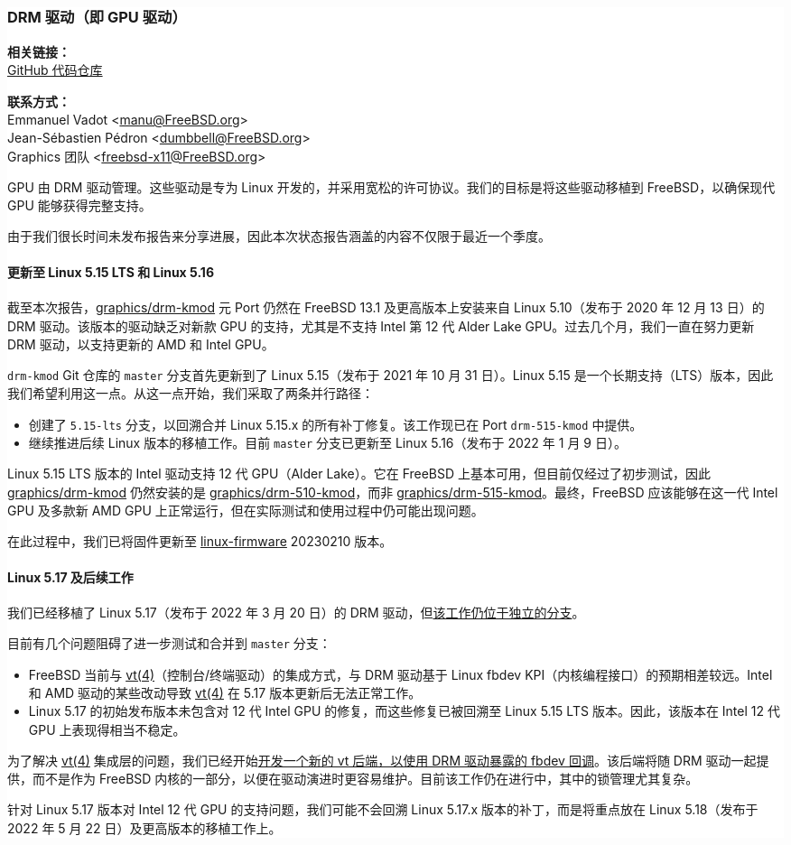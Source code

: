 ### DRM 驱动（即 GPU 驱动）

**相关链接：**  
[GitHub 代码仓库](https://github.com/freebsd/drm-kmod)

**联系方式：**  
Emmanuel Vadot <[manu@FreeBSD.org](mailto:manu@FreeBSD.org)>  
Jean-Sébastien Pédron <[dumbbell@FreeBSD.org](mailto:dumbbell@FreeBSD.org)>  
Graphics 团队 <[freebsd-x11@FreeBSD.org](mailto:freebsd-x11@FreeBSD.org)>

GPU 由 DRM 驱动管理。这些驱动是专为 Linux 开发的，并采用宽松的许可协议。我们的目标是将这些驱动移植到 FreeBSD，以确保现代 GPU 能够获得完整支持。

由于我们很长时间未发布报告来分享进展，因此本次状态报告涵盖的内容不仅限于最近一个季度。



#### 更新至 Linux 5.15 LTS 和 Linux 5.16

截至本次报告，[graphics/drm-kmod](https://cgit.freebsd.org/ports/tree/graphics/drm-kmod/) 元 Port 仍然在 FreeBSD 13.1 及更高版本上安装来自 Linux 5.10（发布于 2020 年 12 月 13 日）的 DRM 驱动。该版本的驱动缺乏对新款 GPU 的支持，尤其是不支持 Intel 第 12 代 Alder Lake GPU。过去几个月，我们一直在努力更新 DRM 驱动，以支持更新的 AMD 和 Intel GPU。

`drm-kmod` Git 仓库的 `master` 分支首先更新到了 Linux 5.15（发布于 2021 年 10 月 31 日）。Linux 5.15 是一个长期支持（LTS）版本，因此我们希望利用这一点。从这一点开始，我们采取了两条并行路径：

- 创建了 `5.15-lts` 分支，以回溯合并 Linux 5.15.x 的所有补丁修复。该工作现已在  Port `drm-515-kmod` 中提供。  
- 继续推进后续 Linux 版本的移植工作。目前 `master` 分支已更新至 Linux 5.16（发布于 2022 年 1 月 9 日）。

Linux 5.15 LTS 版本的 Intel 驱动支持 12 代 GPU（Alder Lake）。它在 FreeBSD 上基本可用，但目前仅经过了初步测试，因此 [graphics/drm-kmod](https://cgit.freebsd.org/ports/tree/graphics/drm-kmod/) 仍然安装的是 [graphics/drm-510-kmod](https://cgit.freebsd.org/ports/tree/graphics/drm-510-kmod/)，而非 [graphics/drm-515-kmod](https://cgit.freebsd.org/ports/tree/graphics/drm-515-kmod/)。最终，FreeBSD 应该能够在这一代 Intel GPU 及多款新 AMD GPU 上正常运行，但在实际测试和使用过程中仍可能出现问题。

在此过程中，我们已将固件更新至 [linux-firmware](https://git.kernel.org/pub/scm/linux/kernel/git/firmware/linux-firmware.git) 20230210 版本。



#### Linux 5.17 及后续工作

我们已经移植了 Linux 5.17（发布于 2022 年 3 月 20 日）的 DRM 驱动，但[该工作仍位于独立的分支](https://github.com/freebsd/drm-kmod/pull/236)。

目前有几个问题阻碍了进一步测试和合并到 `master` 分支：

- FreeBSD 当前与 [vt(4)](https://man.freebsd.org/cgi/man.cgi?query=vt&sektion=4&format=html)（控制台/终端驱动）的集成方式，与 DRM 驱动基于 Linux fbdev KPI（内核编程接口）的预期相差较远。Intel 和 AMD 驱动的某些改动导致 [vt(4)](https://man.freebsd.org/cgi/man.cgi?query=vt&sektion=4&format=html) 在 5.17 版本更新后无法正常工作。  
- Linux 5.17 的初始发布版本未包含对 12 代 Intel GPU 的修复，而这些修复已被回溯至 Linux 5.15 LTS 版本。因此，该版本在 Intel 12 代 GPU 上表现得相当不稳定。

为了解决 [vt(4)](https://man.freebsd.org/cgi/man.cgi?query=vt&sektion=4&format=html) 集成层的问题，我们已经开始[开发一个新的 vt 后端，以使用 DRM 驱动暴露的 fbdev 回调](https://github.com/freebsd/drm-kmod/pull/243)。该后端将随 DRM 驱动一起提供，而不是作为 FreeBSD 内核的一部分，以便在驱动演进时更容易维护。目前该工作仍在进行中，其中的锁管理尤其复杂。

针对 Linux 5.17 版本对 Intel 12 代 GPU 的支持问题，我们可能不会回溯 Linux 5.17.x 版本的补丁，而是将重点放在 Linux 5.18（发布于 2022 年 5 月 22 日）及更高版本的移植工作上。
